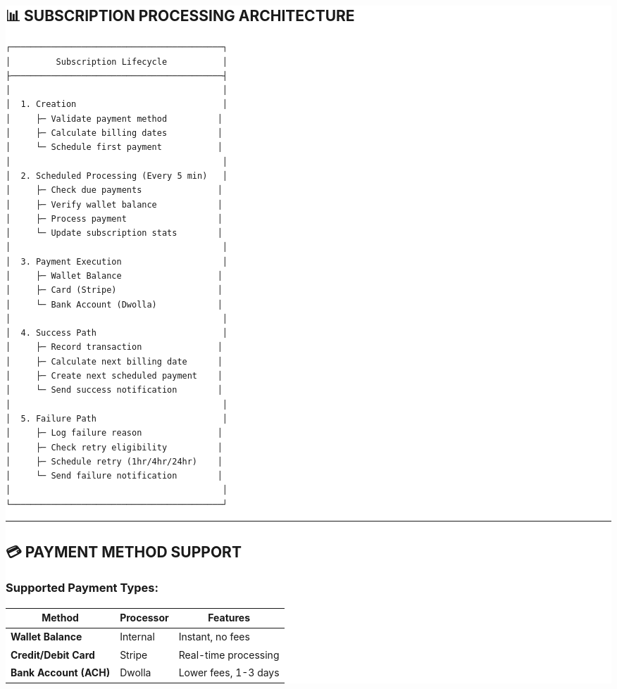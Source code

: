 
## 📊 SUBSCRIPTION PROCESSING ARCHITECTURE

```
┌──────────────────────────────────────────┐
│         Subscription Lifecycle           │
├──────────────────────────────────────────┤
│                                          │
│  1. Creation                             │
│     ├─ Validate payment method          │
│     ├─ Calculate billing dates          │
│     └─ Schedule first payment           │
│                                          │
│  2. Scheduled Processing (Every 5 min)   │
│     ├─ Check due payments               │
│     ├─ Verify wallet balance            │
│     ├─ Process payment                  │
│     └─ Update subscription stats        │
│                                          │
│  3. Payment Execution                    │
│     ├─ Wallet Balance                   │
│     ├─ Card (Stripe)                    │
│     └─ Bank Account (Dwolla)            │
│                                          │
│  4. Success Path                         │
│     ├─ Record transaction               │
│     ├─ Calculate next billing date      │
│     ├─ Create next scheduled payment    │
│     └─ Send success notification        │
│                                          │
│  5. Failure Path                         │
│     ├─ Log failure reason               │
│     ├─ Check retry eligibility          │
│     ├─ Schedule retry (1hr/4hr/24hr)    │
│     └─ Send failure notification        │
│                                          │
└──────────────────────────────────────────┘
```

---

## 💳 PAYMENT METHOD SUPPORT

### Supported Payment Types:

| Method | Processor | Features |
|--------|-----------|----------|
| **Wallet Balance** | Internal | Instant, no fees |
| **Credit/Debit Card** | Stripe | Real-time processing |
| **Bank Account (ACH)** | Dwolla | Lower fees, 1-3 days |
